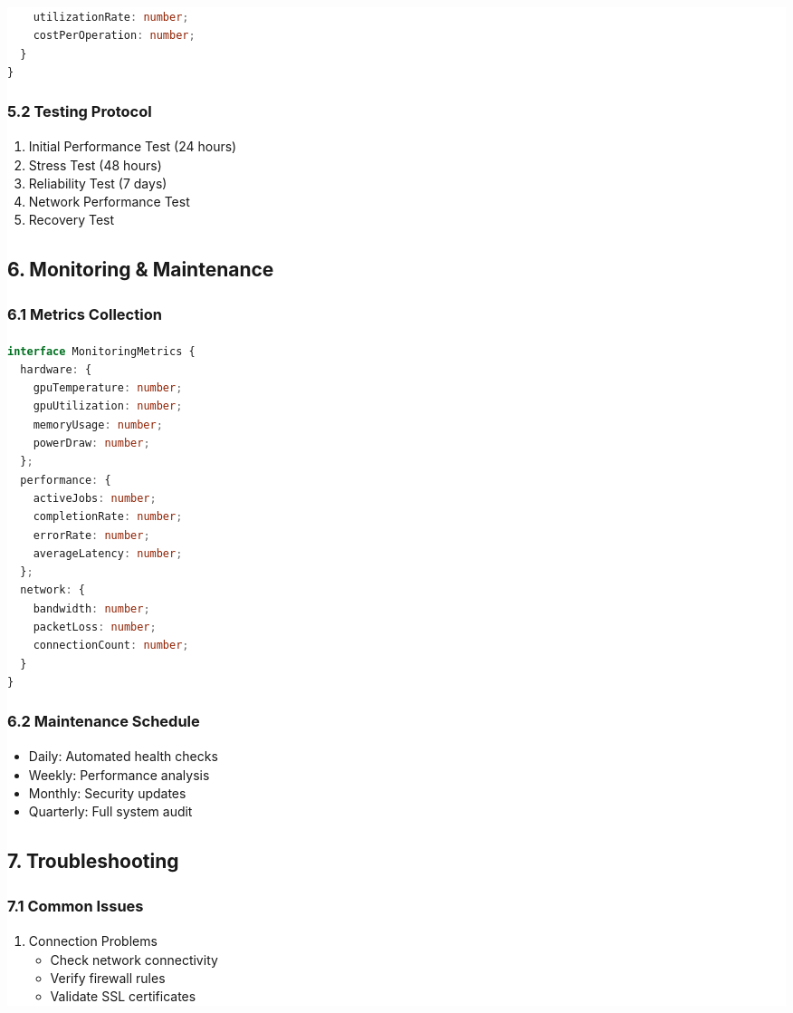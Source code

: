 ```typescript
    utilizationRate: number;
    costPerOperation: number;
  }
}
```

### 5.2 Testing Protocol
1. Initial Performance Test (24 hours)
2. Stress Test (48 hours)
3. Reliability Test (7 days)
4. Network Performance Test
5. Recovery Test

## 6. Monitoring & Maintenance

### 6.1 Metrics Collection
```typescript
interface MonitoringMetrics {
  hardware: {
    gpuTemperature: number;
    gpuUtilization: number;
    memoryUsage: number;
    powerDraw: number;
  };
  performance: {
    activeJobs: number;
    completionRate: number;
    errorRate: number;
    averageLatency: number;
  };
  network: {
    bandwidth: number;
    packetLoss: number;
    connectionCount: number;
  }
}
```

### 6.2 Maintenance Schedule
- Daily: Automated health checks
- Weekly: Performance analysis
- Monthly: Security updates
- Quarterly: Full system audit

## 7. Troubleshooting

### 7.1 Common Issues
1. Connection Problems
   - Check network connectivity
   - Verify firewall rules
   - Validate SSL certificates
